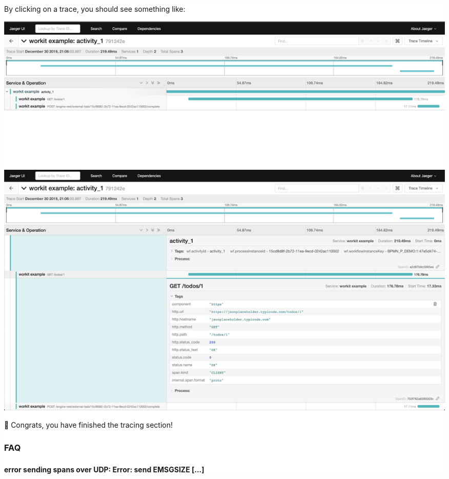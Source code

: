 By clicking on a trace, you should see something like:
<p align="center">
  <a href="./jaeger/jaeger-trace.png"><img src="./jaeger/jaeger-trace.png"></a>
</p>

<p align="center">
  <a href="./jaeger/jaeger-span.png"><img src="./jaeger/jaeger-span.png"></a>
</p>

👏 Congrats, you have finished the tracing section!

### FAQ

#### error sending spans over UDP: Error: send EMSGSIZE [...]
